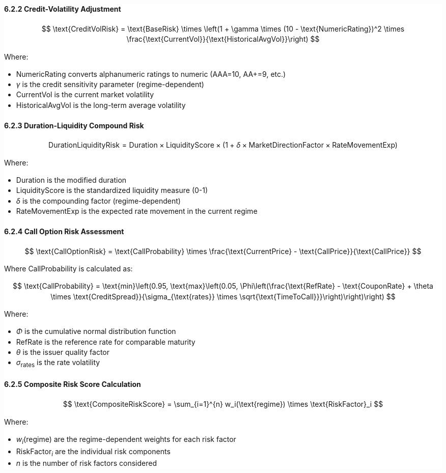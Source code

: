 #### 6.2.2 Credit-Volatility Adjustment

$$
\text{CreditVolRisk} = \text{BaseRisk} \times \left(1 + \gamma \times (10 - \text{NumericRating})^2 \times \frac{\text{CurrentVol}}{\text{HistoricalAvgVol}}\right)
$$

Where:
- $\text{NumericRating}$ converts alphanumeric ratings to numeric (AAA=10, AA+=9, etc.)
- $\gamma$ is the credit sensitivity parameter (regime-dependent)
- $\text{CurrentVol}$ is the current market volatility
- $\text{HistoricalAvgVol}$ is the long-term average volatility

#### 6.2.3 Duration-Liquidity Compound Risk

$$
\text{DurationLiquidityRisk} = \text{Duration} \times \text{LiquidityScore} \times \left(1 + \delta \times \text{MarketDirectionFactor} \times \text{RateMovementExp}\right)
$$

Where:
- $\text{Duration}$ is the modified duration
- $\text{LiquidityScore}$ is the standardized liquidity measure (0-1)
- $\delta$ is the compounding factor (regime-dependent)
- $\text{RateMovementExp}$ is the expected rate movement in the current regime

#### 6.2.4 Call Option Risk Assessment

$$
\text{CallOptionRisk} = \text{CallProbability} \times \frac{\text{CurrentPrice} - \text{CallPrice}}{\text{CallPrice}}
$$

Where $\text{CallProbability}$ is calculated as:

$$
\text{CallProbability} = \text{min}\left(0.95, \text{max}\left(0.05, \Phi\left(\frac{\text{RefRate} - \text{CouponRate} + \theta \times \text{CreditSpread}}{\sigma_{\text{rates}} \times \sqrt{\text{TimeToCall}}}\right)\right)\right)
$$

Where:
- $\Phi$ is the cumulative normal distribution function
- $\text{RefRate}$ is the reference rate for comparable maturity
- $\theta$ is the issuer quality factor
- $\sigma_{\text{rates}}$ is the rate volatility

#### 6.2.5 Composite Risk Score Calculation

$$
\text{CompositeRiskScore} = \sum_{i=1}^{n} w_i(\text{regime}) \times \text{RiskFactor}_i
$$

Where:
- $w_i(\text{regime})$ are the regime-dependent weights for each risk factor
- $\text{RiskFactor}_i$ are the individual risk components
- $n$ is the number of risk factors considered
